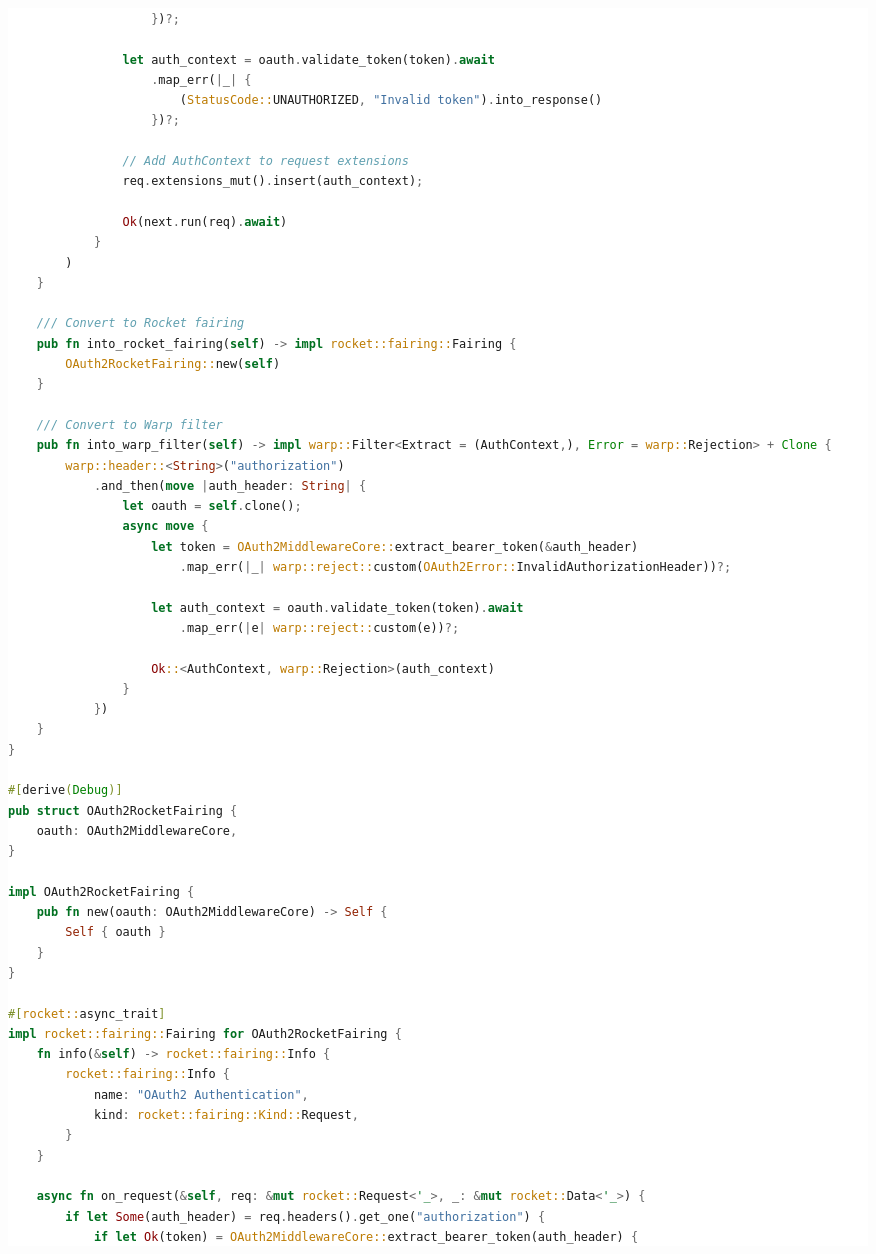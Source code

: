 ```rust
                    })?;
                
                let auth_context = oauth.validate_token(token).await
                    .map_err(|_| {
                        (StatusCode::UNAUTHORIZED, "Invalid token").into_response()
                    })?;
                
                // Add AuthContext to request extensions
                req.extensions_mut().insert(auth_context);
                
                Ok(next.run(req).await)
            }
        )
    }
    
    /// Convert to Rocket fairing
    pub fn into_rocket_fairing(self) -> impl rocket::fairing::Fairing {
        OAuth2RocketFairing::new(self)
    }
    
    /// Convert to Warp filter
    pub fn into_warp_filter(self) -> impl warp::Filter<Extract = (AuthContext,), Error = warp::Rejection> + Clone {
        warp::header::<String>("authorization")
            .and_then(move |auth_header: String| {
                let oauth = self.clone();
                async move {
                    let token = OAuth2MiddlewareCore::extract_bearer_token(&auth_header)
                        .map_err(|_| warp::reject::custom(OAuth2Error::InvalidAuthorizationHeader))?;
                    
                    let auth_context = oauth.validate_token(token).await
                        .map_err(|e| warp::reject::custom(e))?;
                    
                    Ok::<AuthContext, warp::Rejection>(auth_context)
                }
            })
    }
}

#[derive(Debug)]
pub struct OAuth2RocketFairing {
    oauth: OAuth2MiddlewareCore,
}

impl OAuth2RocketFairing {
    pub fn new(oauth: OAuth2MiddlewareCore) -> Self {
        Self { oauth }
    }
}

#[rocket::async_trait]
impl rocket::fairing::Fairing for OAuth2RocketFairing {
    fn info(&self) -> rocket::fairing::Info {
        rocket::fairing::Info {
            name: "OAuth2 Authentication",
            kind: rocket::fairing::Kind::Request,
        }
    }
    
    async fn on_request(&self, req: &mut rocket::Request<'_>, _: &mut rocket::Data<'_>) {
        if let Some(auth_header) = req.headers().get_one("authorization") {
            if let Ok(token) = OAuth2MiddlewareCore::extract_bearer_token(auth_header) {
```